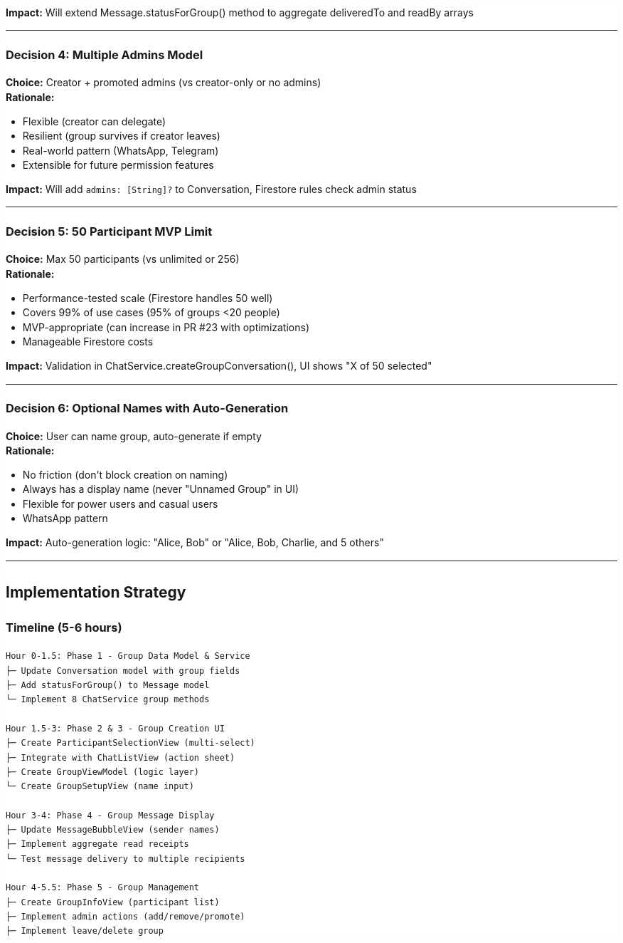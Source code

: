 **Impact:** Will extend Message.statusForGroup() method to aggregate deliveredTo and readBy arrays

---

### Decision 4: Multiple Admins Model
**Choice:** Creator + promoted admins (vs creator-only or no admins)  
**Rationale:**
- Flexible (creator can delegate)
- Resilient (group survives if creator leaves)
- Real-world pattern (WhatsApp, Telegram)
- Extensible for future permission features

**Impact:** Will add `admins: [String]?` to Conversation, Firestore rules check admin status

---

### Decision 5: 50 Participant MVP Limit
**Choice:** Max 50 participants (vs unlimited or 256)  
**Rationale:**
- Performance-tested scale (Firestore handles 50 well)
- Covers 99% of use cases (95% of groups <20 people)
- MVP-appropriate (can increase in PR #23 with optimizations)
- Manageable Firestore costs

**Impact:** Validation in ChatService.createGroupConversation(), UI shows "X of 50 selected"

---

### Decision 6: Optional Names with Auto-Generation
**Choice:** User can name group, auto-generate if empty  
**Rationale:**
- No friction (don't block creation on naming)
- Always has a display name (never "Unnamed Group" in UI)
- Flexible for power users and casual users
- WhatsApp pattern

**Impact:** Auto-generation logic: "Alice, Bob" or "Alice, Bob, Charlie, and 5 others"

---

## Implementation Strategy

### Timeline (5-6 hours)

```
Hour 0-1.5: Phase 1 - Group Data Model & Service
├─ Update Conversation model with group fields
├─ Add statusForGroup() to Message model
└─ Implement 8 ChatService group methods

Hour 1.5-3: Phase 2 & 3 - Group Creation UI
├─ Create ParticipantSelectionView (multi-select)
├─ Integrate with ChatListView (action sheet)
├─ Create GroupViewModel (logic layer)
└─ Create GroupSetupView (name input)

Hour 3-4: Phase 4 - Group Message Display
├─ Update MessageBubbleView (sender names)
├─ Implement aggregate read receipts
└─ Test message delivery to multiple recipients

Hour 4-5.5: Phase 5 - Group Management
├─ Create GroupInfoView (participant list)
├─ Implement admin actions (add/remove/promote)
├─ Implement leave/delete group
```